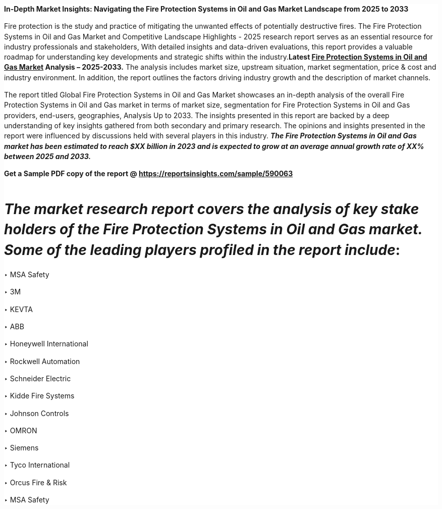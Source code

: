 <strong>In-Depth Market Insights: Navigating the Fire Protection Systems in Oil and Gas Market Landscape from 2025 to 2033</strong></p>

Fire protection is the study and practice of mitigating the unwanted effects of potentially destructive fires. The Fire Protection Systems in Oil and Gas Market and Competitive Landscape Highlights - 2025 research report serves as an essential resource for industry professionals and stakeholders, With detailed insights and data-driven evaluations, this report provides a valuable roadmap for understanding key developments and strategic shifts within the industry.<strong>Latest <a href=https://www.reportsinsights.com/sample/590063>Fire Protection Systems in Oil and Gas Market</a> Analysis – 2025-2033.</strong>  The analysis includes market size, upstream situation, market segmentation, price & cost and industry environment. In addition, the report outlines the factors driving industry growth and the description of market channels.

The report titled Global Fire Protection Systems in Oil and Gas Market showcases an in-depth analysis of the overall Fire Protection Systems in Oil and Gas market in terms of market size, segmentation for Fire Protection Systems in Oil and Gas providers, end-users, geographies, Analysis Up to 2033. The insights presented in this report are backed by a deep understanding of key insights gathered from both secondary and primary research. The opinions and insights presented in the report were influenced by discussions held with several players in this industry. <strong><em>The Fire Protection Systems in Oil and Gas market has been estimated to reach $XX billion in 2023 and is expected to grow at an average annual growth rate of XX% between 2025 and 2033.</em></strong>

<strong>Get a Sample PDF copy of the report @ <a href=https://reportsinsights.com/sample/590063>https://reportsinsights.com/sample/590063</a></strong>

# <strong><em>The market research report covers the analysis of key stake holders of the Fire Protection Systems in Oil and Gas market. Some of the leading players profiled in the report include</em></strong>: 

‣ MSA Safety

‣ 3M

‣ KEVTA

‣ ABB

‣ Honeywell International

‣ Rockwell Automation

‣ Schneider Electric

‣ Kidde Fire Systems

‣ Johnson Controls

‣ OMRON

‣ Siemens

‣ Tyco International

‣ Orcus Fire & Risk

‣ MSA Safety
